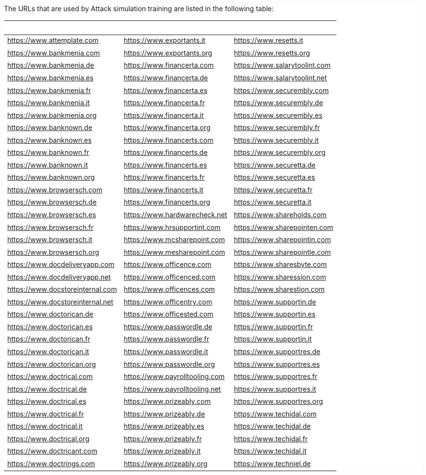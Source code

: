 The URLs that are used by Attack simulation training are listed in the following table:

|&nbsp;|&nbsp;|&nbsp;|
|---|---|---|
|<https://www.attemplate.com>|<https://www.exportants.it>|<https://www.resetts.it>|
|<https://www.bankmenia.com>|<https://www.exportants.org>|<https://www.resetts.org>|
|<https://www.bankmenia.de>|<https://www.financerta.com>|<https://www.salarytoolint.com>|
|<https://www.bankmenia.es>|<https://www.financerta.de>|<https://www.salarytoolint.net>|
|<https://www.bankmenia.fr>|<https://www.financerta.es>|<https://www.securembly.com>|
|<https://www.bankmenia.it>|<https://www.financerta.fr>|<https://www.securembly.de>|
|<https://www.bankmenia.org>|<https://www.financerta.it>|<https://www.securembly.es>|
|<https://www.banknown.de>|<https://www.financerta.org>|<https://www.securembly.fr>|
|<https://www.banknown.es>|<https://www.financerts.com>|<https://www.securembly.it>|
|<https://www.banknown.fr>|<https://www.financerts.de>|<https://www.securembly.org>|
|<https://www.banknown.it>|<https://www.financerts.es>|<https://www.securetta.de>|
|<https://www.banknown.org>|<https://www.financerts.fr>|<https://www.securetta.es>|
|<https://www.browsersch.com>|<https://www.financerts.it>|<https://www.securetta.fr>|
|<https://www.browsersch.de>|<https://www.financerts.org>|<https://www.securetta.it>|
|<https://www.browsersch.es>|<https://www.hardwarecheck.net>|<https://www.shareholds.com>|
|<https://www.browsersch.fr>|<https://www.hrsupportint.com>|<https://www.sharepointen.com>|
|<https://www.browsersch.it>|<https://www.mcsharepoint.com>|<https://www.sharepointin.com>|
|<https://www.browsersch.org>|<https://www.mesharepoint.com>|<https://www.sharepointle.com>|
|<https://www.docdeliveryapp.com>|<https://www.officence.com>|<https://www.sharesbyte.com>|
|<https://www.docdeliveryapp.net>|<https://www.officenced.com>|<https://www.sharession.com>|
|<https://www.docstoreinternal.com>|<https://www.officences.com>|<https://www.sharestion.com>|
|<https://www.docstoreinternal.net>|<https://www.officentry.com>|<https://www.supportin.de>|
|<https://www.doctorican.de>|<https://www.officested.com>|<https://www.supportin.es>|
|<https://www.doctorican.es>|<https://www.passwordle.de>|<https://www.supportin.fr>|
|<https://www.doctorican.fr>|<https://www.passwordle.fr>|<https://www.supportin.it>|
|<https://www.doctorican.it>|<https://www.passwordle.it>|<https://www.supportres.de>|
|<https://www.doctorican.org>|<https://www.passwordle.org>|<https://www.supportres.es>|
|<https://www.doctrical.com>|<https://www.payrolltooling.com>|<https://www.supportres.fr>|
|<https://www.doctrical.de>|<https://www.payrolltooling.net>|<https://www.supportres.it>|
|<https://www.doctrical.es>|<https://www.prizeably.com>|<https://www.supportres.org>|
|<https://www.doctrical.fr>|<https://www.prizeably.de>|<https://www.techidal.com>|
|<https://www.doctrical.it>|<https://www.prizeably.es>|<https://www.techidal.de>|
|<https://www.doctrical.org>|<https://www.prizeably.fr>|<https://www.techidal.fr>|
|<https://www.doctricant.com>|<https://www.prizeably.it>|<https://www.techidal.it>|
|<https://www.doctrings.com>|<https://www.prizeably.org>|<https://www.techniel.de>|